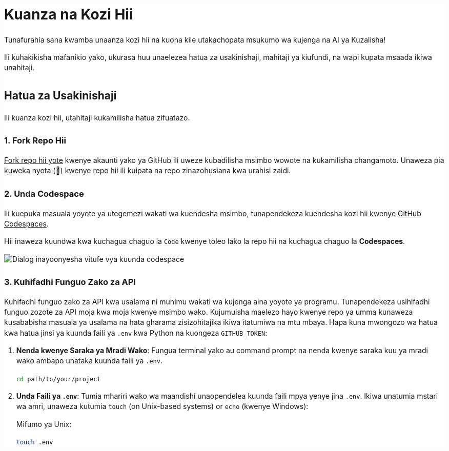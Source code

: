 
# Kuanza na Kozi Hii

Tunafurahia sana kwamba unaanza kozi hii na kuona kile utakachopata msukumo wa kujenga na AI ya Kuzalisha!

Ili kuhakikisha mafanikio yako, ukurasa huu unaelezea hatua za usakinishaji, mahitaji ya kiufundi, na wapi kupata msaada ikiwa unahitaji.

## Hatua za Usakinishaji

Ili kuanza kozi hii, utahitaji kukamilisha hatua zifuatazo.

### 1. Fork Repo Hii

[Fork repo hii yote](https://github.com/microsoft/generative-ai-for-beginners/fork?WT.mc_id=academic-105485-koreyst) kwenye akaunti yako ya GitHub ili uweze kubadilisha msimbo wowote na kukamilisha changamoto. Unaweza pia [kuweka nyota (🌟) kwenye repo hii](https://docs.github.com/en/get-started/exploring-projects-on-github/saving-repositories-with-stars?WT.mc_id=academic-105485-koreyst) ili kuipata na repo zinazohusiana kwa urahisi zaidi.

### 2. Unda Codespace

Ili kuepuka masuala yoyote ya utegemezi wakati wa kuendesha msimbo, tunapendekeza kuendesha kozi hii kwenye [GitHub Codespaces](https://github.com/features/codespaces?WT.mc_id=academic-105485-koreyst).

Hii inaweza kuundwa kwa kuchagua chaguo la `Code` kwenye toleo lako la repo hii na kuchagua chaguo la **Codespaces**.

![Dialog inayoonyesha vitufe vya kuunda codespace](../../../00-course-setup/images/who-will-pay.webp)

### 3. Kuhifadhi Funguo Zako za API

Kuhifadhi funguo zako za API kwa usalama ni muhimu wakati wa kujenga aina yoyote ya programu. Tunapendekeza usihifadhi funguo zozote za API moja kwa moja kwenye msimbo wako. Kujumuisha maelezo hayo kwenye repo ya umma kunaweza kusababisha masuala ya usalama na hata gharama zisizohitajika ikiwa itatumiwa na mtu mbaya. Hapa kuna mwongozo wa hatua kwa hatua jinsi ya kuunda faili ya `.env` kwa Python na kuongeza `GITHUB_TOKEN`:

1. **Nenda kwenye Saraka ya Mradi Wako**: Fungua terminal yako au command prompt na nenda kwenye saraka kuu ya mradi wako ambapo unataka kuunda faili ya `.env`.

   ```bash
   cd path/to/your/project
   ```

2. **Unda Faili ya `.env`**: Tumia mhariri wako wa maandishi unaopendelea kuunda faili mpya yenye jina `.env`. Ikiwa unatumia mstari wa amri, unaweza kutumia `touch` (on Unix-based systems) or `echo` (kwenye Windows):

   Mifumo ya Unix:
   ```bash
   touch .env
   ```
